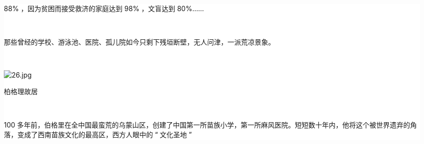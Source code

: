   </span>
  <span class="s2">
   88%
  </span>
  <span class="s1">
   ，因为贫困而接受救济的家庭达到
  </span>
  <span class="s2">
   98%
  </span>
  <span class="s1">
   ，文盲达到
  </span>
  <span class="s2">
   80%……
  </span>
 </p>
 <p class="p1">
  <span class="s1">
  </span>
  <br/>
 </p>
 <p class="p2">
  <span class="s1">
   那些曾经的学校、游泳池、医院、孤儿院如今只剩下残垣断壁，无人问津，一派荒凉景象。
  </span>
 </p>
 <p class="p1">
  <span class="s1">
  </span>
  <br/>
 </p>
 <p class="p3">
  <span class="s1">
   <img alt="26.jpg" border="0" height="370" src="/medias/contents/5073/26.jpg" width="500"/>
  </span>
 </p>
 <p class="p2">
  <span class="s1">
   柏格理故居
  </span>
 </p>
 <p class="p1">
  <span class="s1">
  </span>
  <br/>
 </p>
 <p class="p2">
  <span class="s2">
   100
  </span>
  <span class="s1">
   多年前，伯格里在全中国最蛮荒的乌蒙山区，创建了中国第一所苗族小学，第一所麻风医院。短短数十年内，他将这个被世界遗弃的角落，变成了西南苗族文化的最高区，西方人眼中的
  </span>
  <span class="s2">
   “
  </span>
  <span class="s1">
   文化圣地
  </span>
  <span class="s2">
   ”
  </span>